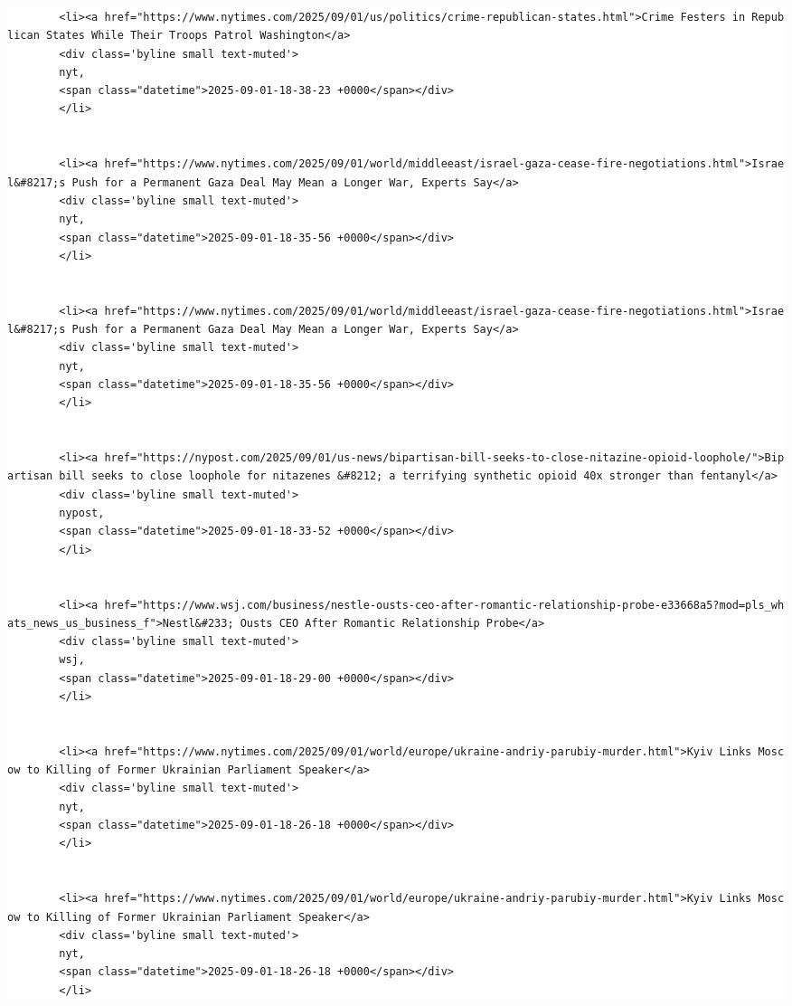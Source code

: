             <li><a href="https://www.nytimes.com/2025/09/01/us/politics/crime-republican-states.html">Crime Festers in Republican States While Their Troops Patrol Washington</a>
            <div class='byline small text-muted'>
            nyt, 
            <span class="datetime">2025-09-01-18-38-23 +0000</span></div>
            </li>
        

            <li><a href="https://www.nytimes.com/2025/09/01/world/middleeast/israel-gaza-cease-fire-negotiations.html">Israel&#8217;s Push for a Permanent Gaza Deal May Mean a Longer War, Experts Say</a>
            <div class='byline small text-muted'>
            nyt, 
            <span class="datetime">2025-09-01-18-35-56 +0000</span></div>
            </li>
        

            <li><a href="https://www.nytimes.com/2025/09/01/world/middleeast/israel-gaza-cease-fire-negotiations.html">Israel&#8217;s Push for a Permanent Gaza Deal May Mean a Longer War, Experts Say</a>
            <div class='byline small text-muted'>
            nyt, 
            <span class="datetime">2025-09-01-18-35-56 +0000</span></div>
            </li>
        

            <li><a href="https://nypost.com/2025/09/01/us-news/bipartisan-bill-seeks-to-close-nitazine-opioid-loophole/">Bipartisan bill seeks to close loophole for nitazenes &#8212; a terrifying synthetic opioid 40x stronger than fentanyl</a>
            <div class='byline small text-muted'>
            nypost, 
            <span class="datetime">2025-09-01-18-33-52 +0000</span></div>
            </li>
        

            <li><a href="https://www.wsj.com/business/nestle-ousts-ceo-after-romantic-relationship-probe-e33668a5?mod=pls_whats_news_us_business_f">Nestl&#233; Ousts CEO After Romantic Relationship Probe</a>
            <div class='byline small text-muted'>
            wsj, 
            <span class="datetime">2025-09-01-18-29-00 +0000</span></div>
            </li>
        

            <li><a href="https://www.nytimes.com/2025/09/01/world/europe/ukraine-andriy-parubiy-murder.html">Kyiv Links Moscow to Killing of Former Ukrainian Parliament Speaker</a>
            <div class='byline small text-muted'>
            nyt, 
            <span class="datetime">2025-09-01-18-26-18 +0000</span></div>
            </li>
        

            <li><a href="https://www.nytimes.com/2025/09/01/world/europe/ukraine-andriy-parubiy-murder.html">Kyiv Links Moscow to Killing of Former Ukrainian Parliament Speaker</a>
            <div class='byline small text-muted'>
            nyt, 
            <span class="datetime">2025-09-01-18-26-18 +0000</span></div>
            </li>
        
